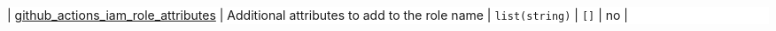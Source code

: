 | <a name="input_github_actions_iam_role_attributes"></a> [github_actions_iam_role_attributes](#input_github_actions_iam_role_attributes)                         | Additional attributes to add to the role name                                                                                                                                                                                                                                                                                                                                                                                                                                                                                                                                                                                                                                 | `list(string)`                                                                                                                                                                                                                                                                                                                                                                                                                                                                                                                                                                                                                                                                                                                                                                                                                                                                                                                                                                                                                                                                                                                                                                                                                                                                                                                                                                                                                                                                                                                                                                                                                                                                                                                                                                                                                                                                                                                                                                                                                                                                                                                                                                                                                                                                                                                                                                                                                                                                                                                                                                                                                                                                                                                                                                                                                                               | `[]`                                                                                                                                                                                                                                                                                                                                                                                                                                                                                  |    no    |
